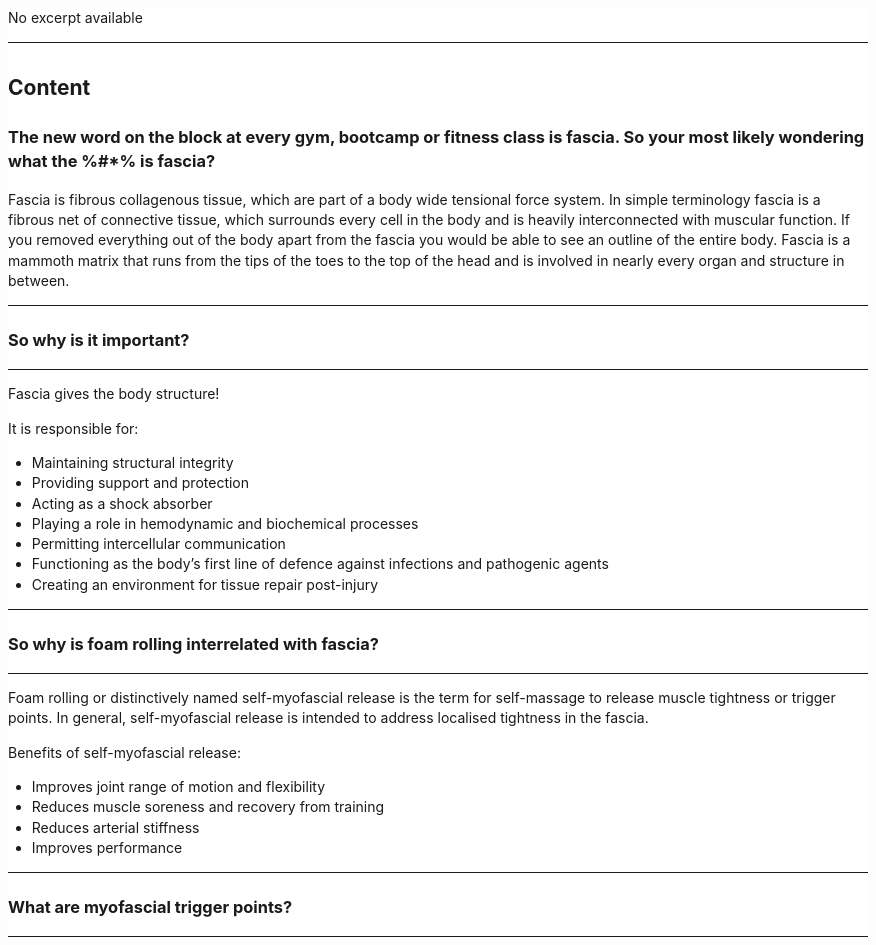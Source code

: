 No excerpt available

---

## Content

### The new word on the block at every gym, bootcamp or fitness class is fascia. So your most likely wondering what the %#*% is fascia?

Fascia is fibrous collagenous tissue, which are part of a body wide tensional force system. In simple terminology fascia is a fibrous net of connective tissue, which surrounds every cell in the body and is heavily interconnected with muscular function. If you removed everything out of the body apart from the fascia you would be able to see an outline of the entire body. Fascia is a mammoth matrix that runs from the tips of the toes to the top of the head and is involved in nearly every organ and structure in between.

---

### So why is it important?

---

Fascia gives the body structure!

It is responsible for:

- Maintaining structural integrity
- Providing support and protection
- Acting as a shock absorber
- Playing a role in hemodynamic and biochemical processes
- Permitting intercellular communication
- Functioning as the body’s first line of defence against infections and pathogenic agents
- Creating an environment for tissue repair post-injury

---

### So why is foam rolling interrelated with fascia?

---

Foam rolling or distinctively named self-myofascial release is the term for self-massage to release muscle tightness or trigger points. In general, self-myofascial release is intended to address localised tightness in the fascia.

Benefits of self-myofascial release:

- Improves joint range of motion and flexibility
- Reduces muscle soreness and recovery from training
- Reduces arterial stiffness
- Improves performance

---

### What are myofascial trigger points?

---